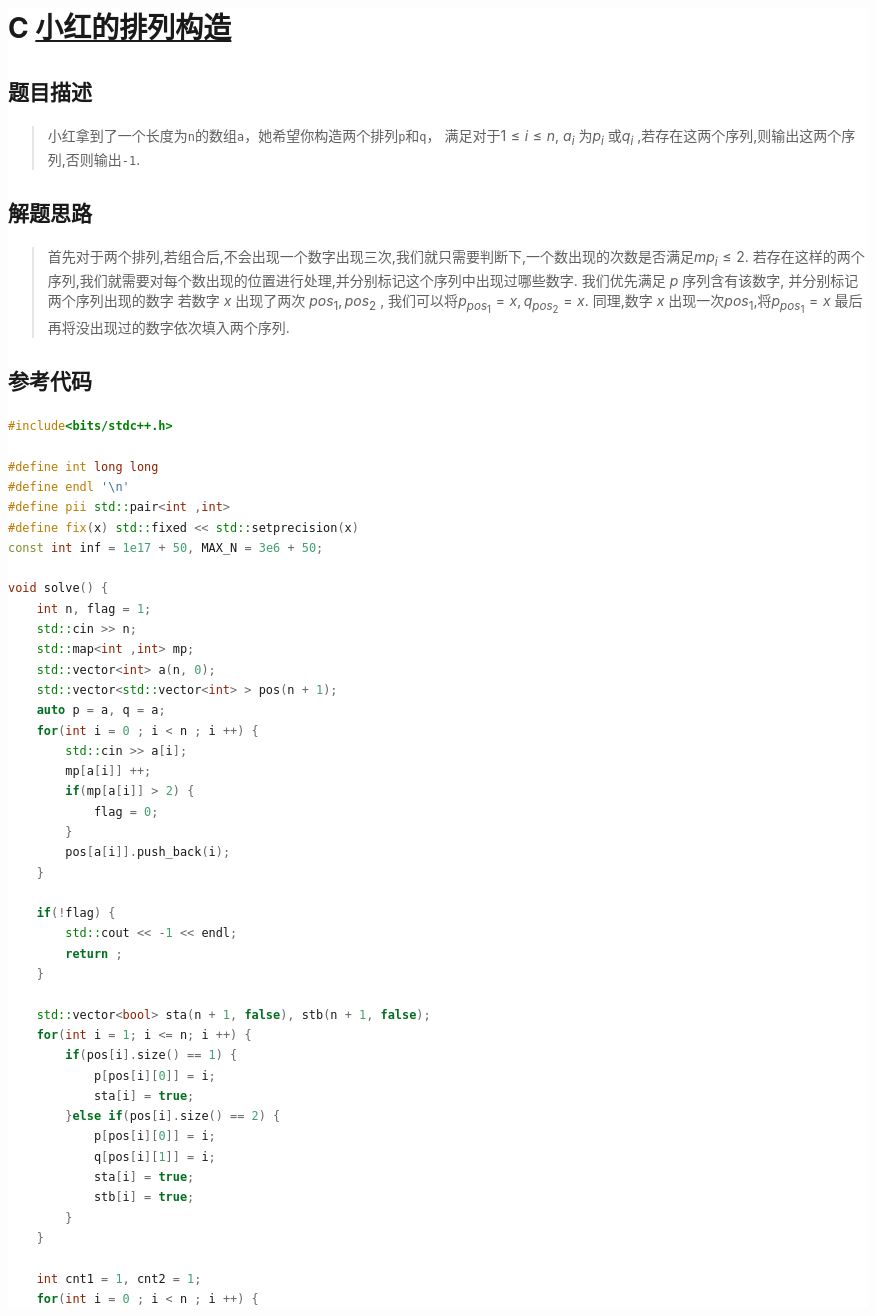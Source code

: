 # C [小红的排列构造](https://ac.nowcoder.com/acm/contest/80259/C)

## 题目描述
  
>小红拿到了一个长度为`n`的数组`a`，她希望你构造两个排列`p`和`q`， 满足对于$1 \le i \le n$,  $a_i$ 为$p_i$ 或$q_i$ ,若存在这两个序列,则输出这两个序列,否则输出`-1`.
## 解题思路
>首先对于两个排列,若组合后,不会出现一个数字出现三次,我们就只需要判断下,一个数出现的次数是否满足$mp_{i} \le 2$.
>若存在这样的两个序列,我们就需要对每个数出现的位置进行处理,并分别标记这个序列中出现过哪些数字.
>我们优先满足 $p$ 序列含有该数字, 并分别标记两个序列出现的数字
>若数字 $x$ 出现了两次 $pos_{1}, pos_{2}$ , 我们可以将$p_{pos_{1}} = x, q_{pos_{2}} = x$.
>同理,数字 $x$ 出现一次$pos_{1}$,将$p_{pos_{1}}= x$ 
>最后再将没出现过的数字依次填入两个序列.

## 参考代码
```cpp
#include<bits/stdc++.h>

#define int long long
#define endl '\n'
#define pii std::pair<int ,int>
#define fix(x) std::fixed << std::setprecision(x)
const int inf = 1e17 + 50, MAX_N = 3e6 + 50;

void solve() {
    int n, flag = 1;
    std::cin >> n;
    std::map<int ,int> mp;
    std::vector<int> a(n, 0);
    std::vector<std::vector<int> > pos(n + 1);
    auto p = a, q = a;
    for(int i = 0 ; i < n ; i ++) {
        std::cin >> a[i];
        mp[a[i]] ++;
        if(mp[a[i]] > 2) {
            flag = 0;
        }
        pos[a[i]].push_back(i);
    }

    if(!flag) {
        std::cout << -1 << endl;
        return ;
    }

    std::vector<bool> sta(n + 1, false), stb(n + 1, false);
    for(int i = 1; i <= n; i ++) {
        if(pos[i].size() == 1) {
            p[pos[i][0]] = i;
            sta[i] = true;
        }else if(pos[i].size() == 2) {
            p[pos[i][0]] = i;
            q[pos[i][1]] = i;
            sta[i] = true;
            stb[i] = true;
        }
    }

    int cnt1 = 1, cnt2 = 1;
    for(int i = 0 ; i < n ; i ++) {
```